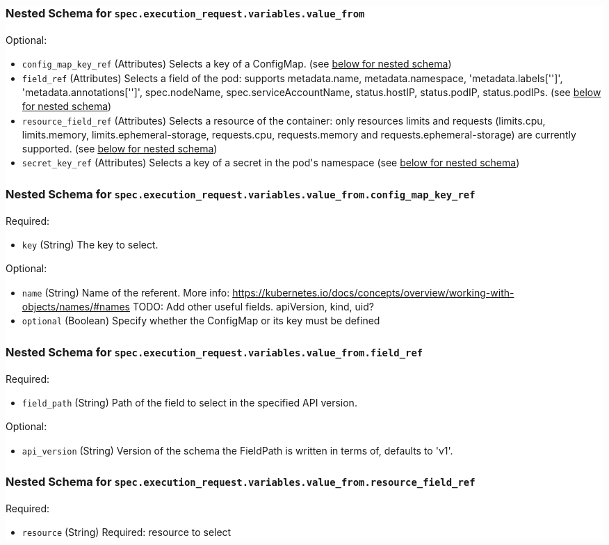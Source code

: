 <a id="nestedatt--spec--execution_request--variables--value_from"></a>
### Nested Schema for `spec.execution_request.variables.value_from`

Optional:

- `config_map_key_ref` (Attributes) Selects a key of a ConfigMap. (see [below for nested schema](#nestedatt--spec--execution_request--variables--value_from--config_map_key_ref))
- `field_ref` (Attributes) Selects a field of the pod: supports metadata.name, metadata.namespace, 'metadata.labels['<KEY>']', 'metadata.annotations['<KEY>']', spec.nodeName, spec.serviceAccountName, status.hostIP, status.podIP, status.podIPs. (see [below for nested schema](#nestedatt--spec--execution_request--variables--value_from--field_ref))
- `resource_field_ref` (Attributes) Selects a resource of the container: only resources limits and requests (limits.cpu, limits.memory, limits.ephemeral-storage, requests.cpu, requests.memory and requests.ephemeral-storage) are currently supported. (see [below for nested schema](#nestedatt--spec--execution_request--variables--value_from--resource_field_ref))
- `secret_key_ref` (Attributes) Selects a key of a secret in the pod's namespace (see [below for nested schema](#nestedatt--spec--execution_request--variables--value_from--secret_key_ref))

<a id="nestedatt--spec--execution_request--variables--value_from--config_map_key_ref"></a>
### Nested Schema for `spec.execution_request.variables.value_from.config_map_key_ref`

Required:

- `key` (String) The key to select.

Optional:

- `name` (String) Name of the referent. More info: https://kubernetes.io/docs/concepts/overview/working-with-objects/names/#names TODO: Add other useful fields. apiVersion, kind, uid?
- `optional` (Boolean) Specify whether the ConfigMap or its key must be defined


<a id="nestedatt--spec--execution_request--variables--value_from--field_ref"></a>
### Nested Schema for `spec.execution_request.variables.value_from.field_ref`

Required:

- `field_path` (String) Path of the field to select in the specified API version.

Optional:

- `api_version` (String) Version of the schema the FieldPath is written in terms of, defaults to 'v1'.


<a id="nestedatt--spec--execution_request--variables--value_from--resource_field_ref"></a>
### Nested Schema for `spec.execution_request.variables.value_from.resource_field_ref`

Required:

- `resource` (String) Required: resource to select
